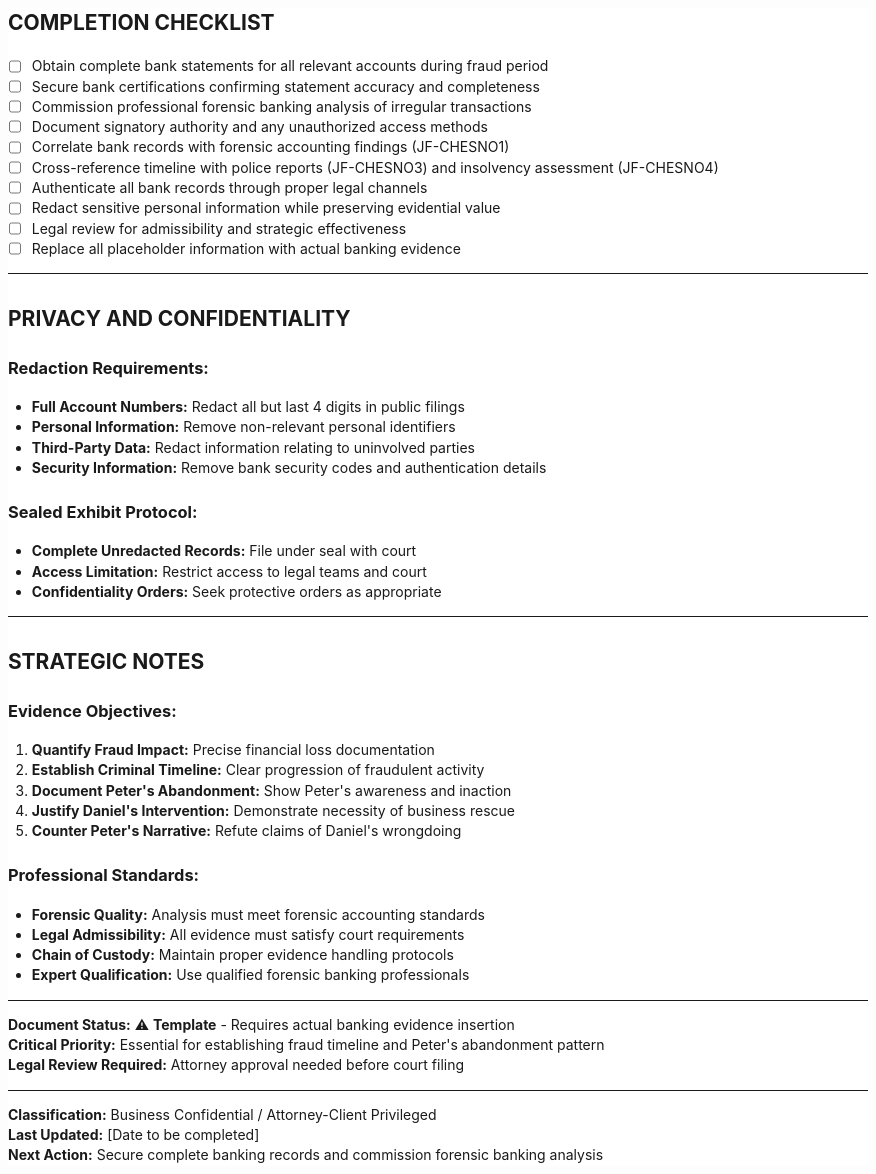 
## COMPLETION CHECKLIST

- [ ] Obtain complete bank statements for all relevant accounts during fraud period
- [ ] Secure bank certifications confirming statement accuracy and completeness
- [ ] Commission professional forensic banking analysis of irregular transactions
- [ ] Document signatory authority and any unauthorized access methods
- [ ] Correlate bank records with forensic accounting findings (JF-CHESNO1)
- [ ] Cross-reference timeline with police reports (JF-CHESNO3) and insolvency assessment (JF-CHESNO4)
- [ ] Authenticate all bank records through proper legal channels
- [ ] Redact sensitive personal information while preserving evidential value
- [ ] Legal review for admissibility and strategic effectiveness
- [ ] Replace all placeholder information with actual banking evidence

---

## PRIVACY AND CONFIDENTIALITY

### Redaction Requirements:
- **Full Account Numbers:** Redact all but last 4 digits in public filings
- **Personal Information:** Remove non-relevant personal identifiers
- **Third-Party Data:** Redact information relating to uninvolved parties
- **Security Information:** Remove bank security codes and authentication details

### Sealed Exhibit Protocol:
- **Complete Unredacted Records:** File under seal with court
- **Access Limitation:** Restrict access to legal teams and court
- **Confidentiality Orders:** Seek protective orders as appropriate

---

## STRATEGIC NOTES

### Evidence Objectives:
1. **Quantify Fraud Impact:** Precise financial loss documentation
2. **Establish Criminal Timeline:** Clear progression of fraudulent activity
3. **Document Peter's Abandonment:** Show Peter's awareness and inaction
4. **Justify Daniel's Intervention:** Demonstrate necessity of business rescue
5. **Counter Peter's Narrative:** Refute claims of Daniel's wrongdoing

### Professional Standards:
- **Forensic Quality:** Analysis must meet forensic accounting standards
- **Legal Admissibility:** All evidence must satisfy court requirements
- **Chain of Custody:** Maintain proper evidence handling protocols
- **Expert Qualification:** Use qualified forensic banking professionals

---

**Document Status:** ⚠️ **Template** - Requires actual banking evidence insertion  
**Critical Priority:** Essential for establishing fraud timeline and Peter's abandonment pattern  
**Legal Review Required:** Attorney approval needed before court filing

---

**Classification:** Business Confidential / Attorney-Client Privileged  
**Last Updated:** [Date to be completed]  
**Next Action:** Secure complete banking records and commission forensic banking analysis